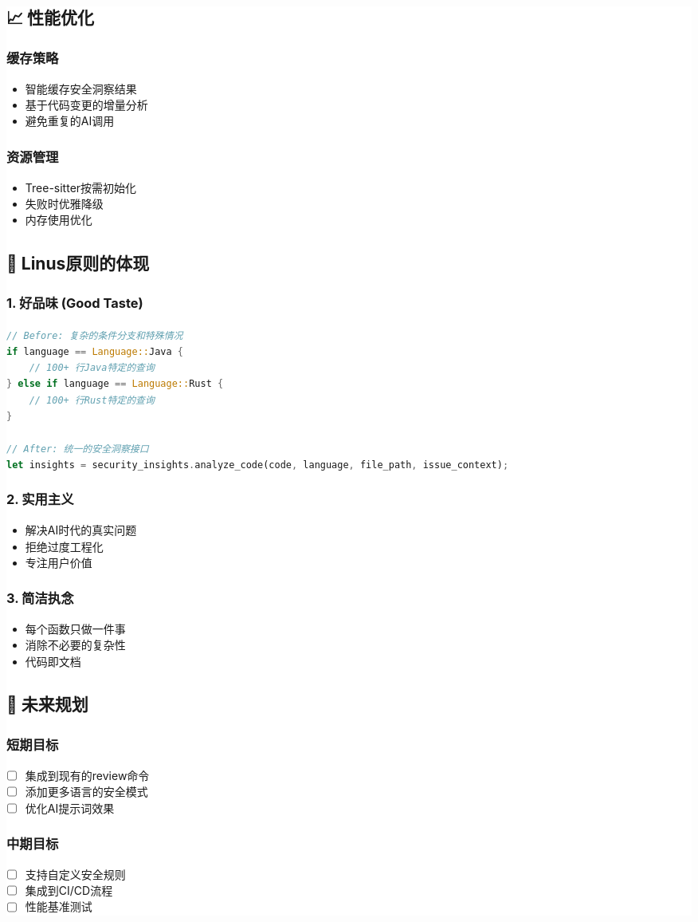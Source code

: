 ## 📈 性能优化

### 缓存策略
- 智能缓存安全洞察结果
- 基于代码变更的增量分析
- 避免重复的AI调用

### 资源管理
- Tree-sitter按需初始化
- 失败时优雅降级
- 内存使用优化

## 🎯 Linus原则的体现

### 1. 好品味 (Good Taste)
```rust
// Before: 复杂的条件分支和特殊情况
if language == Language::Java {
    // 100+ 行Java特定的查询
} else if language == Language::Rust {
    // 100+ 行Rust特定的查询
}

// After: 统一的安全洞察接口
let insights = security_insights.analyze_code(code, language, file_path, issue_context);
```

### 2. 实用主义
- 解决AI时代的真实问题
- 拒绝过度工程化
- 专注用户价值

### 3. 简洁执念
- 每个函数只做一件事
- 消除不必要的复杂性
- 代码即文档

## 🚀 未来规划

### 短期目标
- [ ] 集成到现有的review命令
- [ ] 添加更多语言的安全模式
- [ ] 优化AI提示词效果

### 中期目标
- [ ] 支持自定义安全规则
- [ ] 集成到CI/CD流程
- [ ] 性能基准测试
